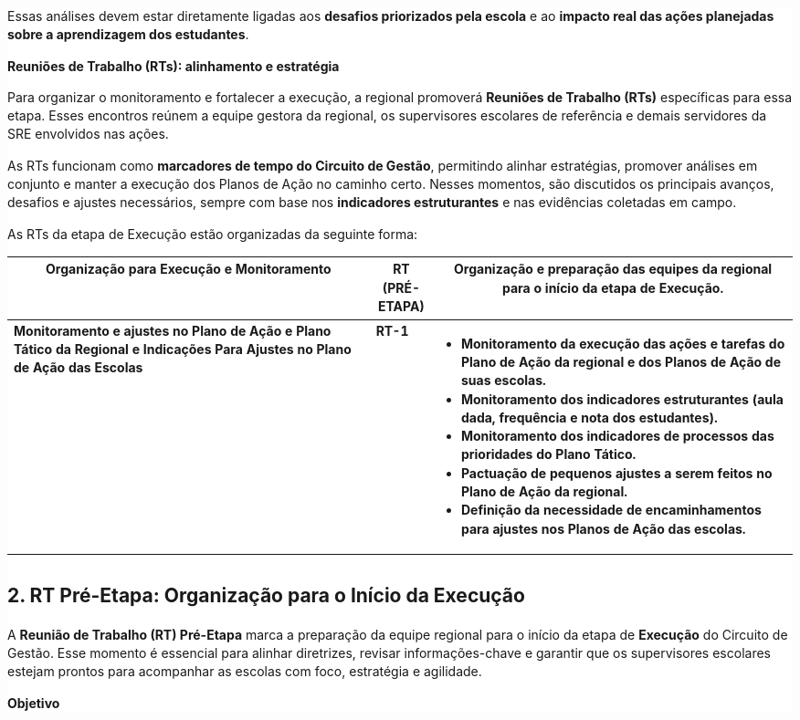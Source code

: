 Essas análises devem estar diretamente ligadas aos **desafios priorizados pela escola** e ao **impacto real das ações planejadas sobre a aprendizagem dos estudantes**.

**Reuniões de Trabalho (RTs): alinhamento e estratégia**

Para organizar o monitoramento e fortalecer a execução, a regional promoverá **Reuniões de Trabalho (RTs)** específicas para essa etapa. Esses encontros reúnem a equipe gestora da regional, os supervisores escolares de referência e demais servidores da SRE envolvidos nas ações.

As RTs funcionam como **marcadores de tempo do Circuito de Gestão**, permitindo alinhar estratégias, promover análises em conjunto e manter a execução dos Planos de Ação no caminho certo. Nesses momentos, são discutidos os principais avanços, desafios e ajustes necessários, sempre com base nos **indicadores estruturantes** e nas evidências coletadas em campo.

As RTs da etapa de Execução estão organizadas da seguinte forma:

<table>
  <thead>
    <tr>
      <th>Organização para Execução e Monitoramento</th>
      <th>RT (PRÉ-ETAPA)</th>
      <th>Organização e preparação das equipes da regional para o início da etapa de Execução.</th>
    </tr>
  </thead>
  <tbody>
    <tr>
      <td><strong>Monitoramento e ajustes no Plano de Ação e Plano Tático da Regional e Indicações Para Ajustes no Plano de Ação das Escolas</strong></td>
      <td><strong>RT-1</strong></td>
      <td>
        <strong>
          <ul>
            <li>Monitoramento da execução das ações e tarefas do Plano de Ação da regional e dos Planos de Ação de suas escolas.</li>
            <li>Monitoramento dos indicadores estruturantes (aula dada, frequência e nota dos estudantes).</li>
            <li>Monitoramento dos indicadores de processos das prioridades do Plano Tático.</li>
            <li>Pactuação de pequenos ajustes a serem feitos no Plano de Ação da regional.</li>
            <li>Definição da necessidade de encaminhamentos para ajustes nos Planos de Ação das escolas.</li>
          </ul>
        </strong>
      </td>
    </tr>
  </tbody>
</table>

## 2\. **RT Pré-Etapa: Organização para o Início da Execução**

A **Reunião de Trabalho (RT) Pré-Etapa** marca a preparação da equipe regional para o início da etapa de **Execução** do Circuito de Gestão. Esse momento é essencial para alinhar diretrizes, revisar informações-chave e garantir que os supervisores escolares estejam prontos para acompanhar as escolas com foco, estratégia e agilidade.

**Objetivo**
